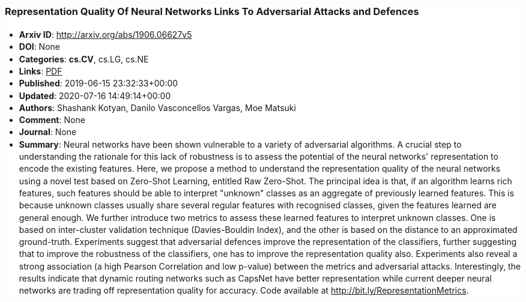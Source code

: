 

### Representation Quality Of Neural Networks Links To Adversarial Attacks and Defences
- **Arxiv ID**: http://arxiv.org/abs/1906.06627v5
- **DOI**: None
- **Categories**: **cs.CV**, cs.LG, cs.NE
- **Links**: [PDF](http://arxiv.org/pdf/1906.06627v5)
- **Published**: 2019-06-15 23:32:33+00:00
- **Updated**: 2020-07-16 14:49:14+00:00
- **Authors**: Shashank Kotyan, Danilo Vasconcellos Vargas, Moe Matsuki
- **Comment**: None
- **Journal**: None
- **Summary**: Neural networks have been shown vulnerable to a variety of adversarial algorithms. A crucial step to understanding the rationale for this lack of robustness is to assess the potential of the neural networks' representation to encode the existing features. Here, we propose a method to understand the representation quality of the neural networks using a novel test based on Zero-Shot Learning, entitled Raw Zero-Shot. The principal idea is that, if an algorithm learns rich features, such features should be able to interpret "unknown" classes as an aggregate of previously learned features. This is because unknown classes usually share several regular features with recognised classes, given the features learned are general enough. We further introduce two metrics to assess these learned features to interpret unknown classes. One is based on inter-cluster validation technique (Davies-Bouldin Index), and the other is based on the distance to an approximated ground-truth. Experiments suggest that adversarial defences improve the representation of the classifiers, further suggesting that to improve the robustness of the classifiers, one has to improve the representation quality also. Experiments also reveal a strong association (a high Pearson Correlation and low p-value) between the metrics and adversarial attacks. Interestingly, the results indicate that dynamic routing networks such as CapsNet have better representation while current deeper neural networks are trading off representation quality for accuracy.   Code available at http://bit.ly/RepresentationMetrics.



